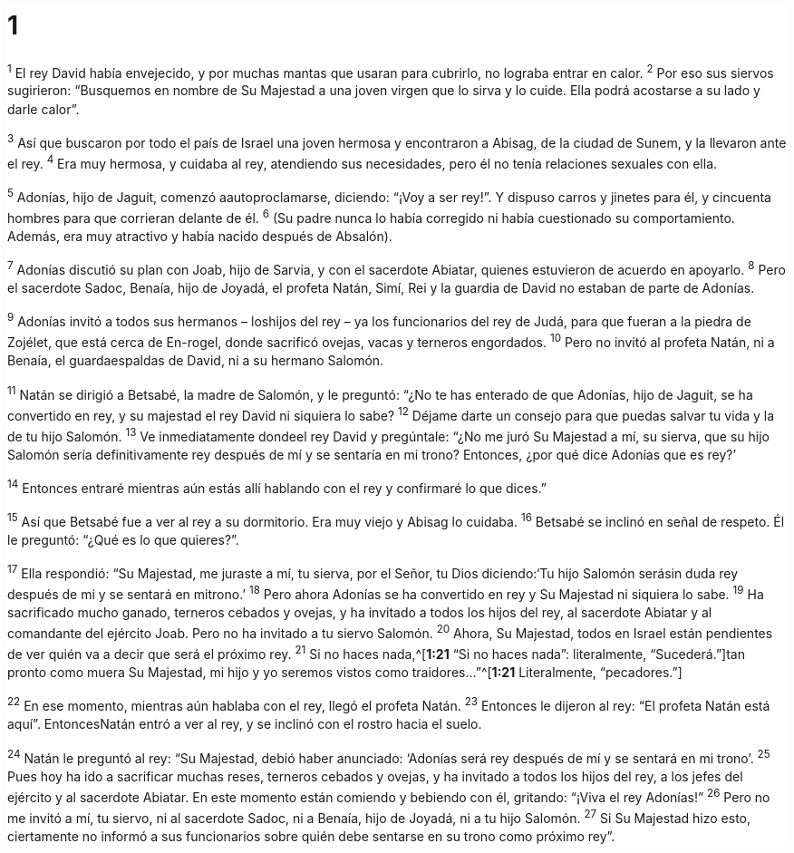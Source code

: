 # 1 
<sup>1</sup> El rey David había envejecido, y por muchas mantas que usaran para cubrirlo, no lograba entrar en calor. <sup>2</sup> Por eso sus siervos sugirieron: “Busquemos en nombre de Su Majestad a una joven virgen que lo sirva y lo cuide. Ella podrá acostarse a su lado y darle calor”. 

<sup>3</sup> Así que buscaron por todo el país de Israel una joven hermosa y encontraron a Abisag, de la ciudad de Sunem, y la llevaron ante el rey. <sup>4</sup> Era muy hermosa, y cuidaba al rey, atendiendo sus necesidades, pero él no tenía relaciones sexuales con ella. 

<sup>5</sup> Adonías, hijo de Jaguit, comenzó aautoproclamarse, diciendo: “¡Voy a ser rey!”. Y dispuso carros y jinetes para él, y cincuenta hombres para que corrieran delante de él. <sup>6</sup> (Su padre nunca lo había corregido ni había cuestionado su comportamiento. Además, era muy atractivo y había nacido después de Absalón). 

<sup>7</sup> Adonías discutió su plan con Joab, hijo de Sarvia, y con el sacerdote Abiatar, quienes estuvieron de acuerdo en apoyarlo. <sup>8</sup> Pero el sacerdote Sadoc, Benaía, hijo de Joyadá, el profeta Natán, Simí, Rei y la guardia de David no estaban de parte de Adonías. 

<sup>9</sup> Adonías invitó a todos sus hermanos – loshijos del rey – ya los funcionarios del rey de Judá, para que fueran a la piedra de Zojélet, que está cerca de En-rogel, donde sacrificó ovejas, vacas y terneros engordados. <sup>10</sup> Pero no invitó al profeta Natán, ni a Benaía, el guardaespaldas de David, ni a su hermano Salomón. 

<sup>11</sup> Natán se dirigió a Betsabé, la madre de Salomón, y le preguntó: “¿No te has enterado de que Adonías, hijo de Jaguit, se ha convertido en rey, y su majestad el rey David ni siquiera lo sabe? <sup>12</sup> Déjame darte un consejo para que puedas salvar tu vida y la de tu hijo Salomón. <sup>13</sup> Ve inmediatamente dondeel rey David y pregúntale: “¿No me juró Su Majestad a mí, su sierva, que su hijo Salomón sería definitivamente rey después de mí y se sentaría en mi trono? Entonces, ¿por qué dice Adonías que es rey?’ 

<sup>14</sup> Entonces entraré mientras aún estás allí hablando con el rey y confirmaré lo que dices.” 

<sup>15</sup> Así que Betsabé fue a ver al rey a su dormitorio. Era muy viejo y Abisag lo cuidaba. <sup>16</sup> Betsabé se inclinó en señal de respeto. Él le preguntó: “¿Qué es lo que quieres?”. 

<sup>17</sup> Ella respondió: “Su Majestad, me juraste a mí, tu sierva, por el Señor, tu Dios diciendo:‘Tu hijo Salomón serásin duda rey después de mi y se sentará en mitrono.’ <sup>18</sup> Pero ahora Adonías se ha convertido en rey y Su Majestad ni siquiera lo sabe. <sup>19</sup> Ha sacrificado mucho ganado, terneros cebados y ovejas, y ha invitado a todos los hijos del rey, al sacerdote Abiatar y al comandante del ejército Joab. Pero no ha invitado a tu siervo Salomón. <sup>20</sup> Ahora, Su Majestad, todos en Israel están pendientes de ver quién va a decir que será el próximo rey. <sup>21</sup> Si no haces nada,^[**1:21** “Si no haces nada”: literalmente, “Sucederá.”]tan pronto como muera Su Majestad, mi hijo y yo seremos vistos como traidores…”^[**1:21** Literalmente, “pecadores.”] 



<sup>22</sup> En ese momento, mientras aún hablaba con el rey, llegó el profeta Natán. <sup>23</sup> Entonces le dijeron al rey: “El profeta Natán está aquí”. EntoncesNatán entró a ver al rey, y se inclinó con el rostro hacia el suelo. 

<sup>24</sup> Natán le preguntó al rey: “Su Majestad, debió haber anunciado: ‘Adonías será rey después de mí y se sentará en mi trono’. <sup>25</sup> Pues hoy ha ido a sacrificar muchas reses, terneros cebados y ovejas, y ha invitado a todos los hijos del rey, a los jefes del ejército y al sacerdote Abiatar. En este momento están comiendo y bebiendo con él, gritando: “¡Viva el rey Adonías!” <sup>26</sup> Pero no me invitó a mí, tu siervo, ni al sacerdote Sadoc, ni a Benaía, hijo de Joyadá, ni a tu hijo Salomón. <sup>27</sup> Si Su Majestad hizo esto, ciertamente no informó a sus funcionarios sobre quién debe sentarse en su trono como próximo rey”. 
